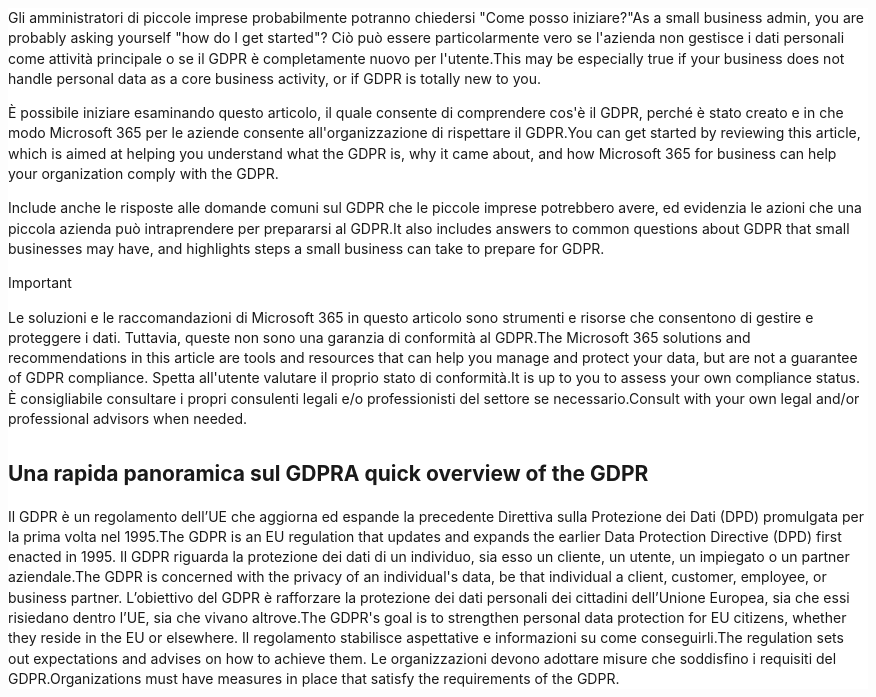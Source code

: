 <span data-ttu-id="714ef-107">Gli amministratori di piccole imprese probabilmente potranno chiedersi "Come posso iniziare?"</span><span class="sxs-lookup"><span data-stu-id="714ef-107">As a small business admin, you are probably asking yourself "how do I get started"?</span></span> <span data-ttu-id="714ef-108">Ciò può essere particolarmente vero se l'azienda non gestisce i dati personali come attività principale o se il GDPR è completamente nuovo per l'utente.</span><span class="sxs-lookup"><span data-stu-id="714ef-108">This may be especially true if your business does not handle personal data as a core business activity, or if GDPR is totally new to you.</span></span>

<span data-ttu-id="714ef-109">È possibile iniziare esaminando questo articolo, il quale consente di comprendere cos'è il GDPR, perché è stato creato e in che modo Microsoft 365 per le aziende consente all'organizzazione di rispettare il GDPR.</span><span class="sxs-lookup"><span data-stu-id="714ef-109">You can get started by reviewing this article, which is aimed at helping you understand what the GDPR is, why it came about, and how Microsoft 365 for business can help your organization comply with the GDPR.</span></span>

<span data-ttu-id="714ef-110">Include anche le risposte alle domande comuni sul GDPR che le piccole imprese potrebbero avere, ed evidenzia le azioni che una piccola azienda può intraprendere per prepararsi al GDPR.</span><span class="sxs-lookup"><span data-stu-id="714ef-110">It also includes answers to common questions about GDPR that small businesses may have, and highlights steps a small business can take to prepare for GDPR.</span></span>

> [!IMPORTANT]
> <span data-ttu-id="714ef-111">Le soluzioni e le raccomandazioni di Microsoft 365 in questo articolo sono strumenti e risorse che consentono di gestire e proteggere i dati. Tuttavia, queste non sono una garanzia di conformità al GDPR.</span><span class="sxs-lookup"><span data-stu-id="714ef-111">The Microsoft 365 solutions and recommendations in this article are tools and resources that can help you manage and protect your data, but are not a guarantee of GDPR compliance.</span></span> <span data-ttu-id="714ef-112">Spetta all'utente valutare il proprio stato di conformità.</span><span class="sxs-lookup"><span data-stu-id="714ef-112">It is up to you to assess your own compliance status.</span></span> <span data-ttu-id="714ef-113">È consigliabile consultare i propri consulenti legali e/o professionisti del settore se necessario.</span><span class="sxs-lookup"><span data-stu-id="714ef-113">Consult with your own legal and/or professional advisors when needed.</span></span> 
  
## <a name="a-quick-overview-of-the-gdpr"></a><span data-ttu-id="714ef-114">Una rapida panoramica sul GDPR</span><span class="sxs-lookup"><span data-stu-id="714ef-114">A quick overview of the GDPR</span></span>

<span data-ttu-id="714ef-115">Il GDPR è un regolamento dell’UE che aggiorna ed espande la precedente Direttiva sulla Protezione dei Dati (DPD) promulgata per la prima volta nel 1995.</span><span class="sxs-lookup"><span data-stu-id="714ef-115">The GDPR is an EU regulation that updates and expands the earlier Data Protection Directive (DPD) first enacted in 1995.</span></span> <span data-ttu-id="714ef-116">Il GDPR riguarda la protezione dei dati di un individuo, sia esso un cliente, un utente, un impiegato o un partner aziendale.</span><span class="sxs-lookup"><span data-stu-id="714ef-116">The GDPR is concerned with the privacy of an individual's data, be that individual a client, customer, employee, or business partner.</span></span> <span data-ttu-id="714ef-117">L’obiettivo del GDPR è rafforzare la protezione dei dati personali dei cittadini dell’Unione Europea, sia che essi risiedano dentro l’UE, sia che vivano altrove.</span><span class="sxs-lookup"><span data-stu-id="714ef-117">The GDPR's goal is to strengthen personal data protection for EU citizens, whether they reside in the EU or elsewhere.</span></span> <span data-ttu-id="714ef-118">Il regolamento stabilisce aspettative e informazioni su come conseguirli.</span><span class="sxs-lookup"><span data-stu-id="714ef-118">The regulation sets out expectations and advises on how to achieve them.</span></span> <span data-ttu-id="714ef-119">Le organizzazioni devono adottare misure che soddisfino i requisiti del GDPR.</span><span class="sxs-lookup"><span data-stu-id="714ef-119">Organizations must have measures in place that satisfy the requirements of the GDPR.</span></span>
  